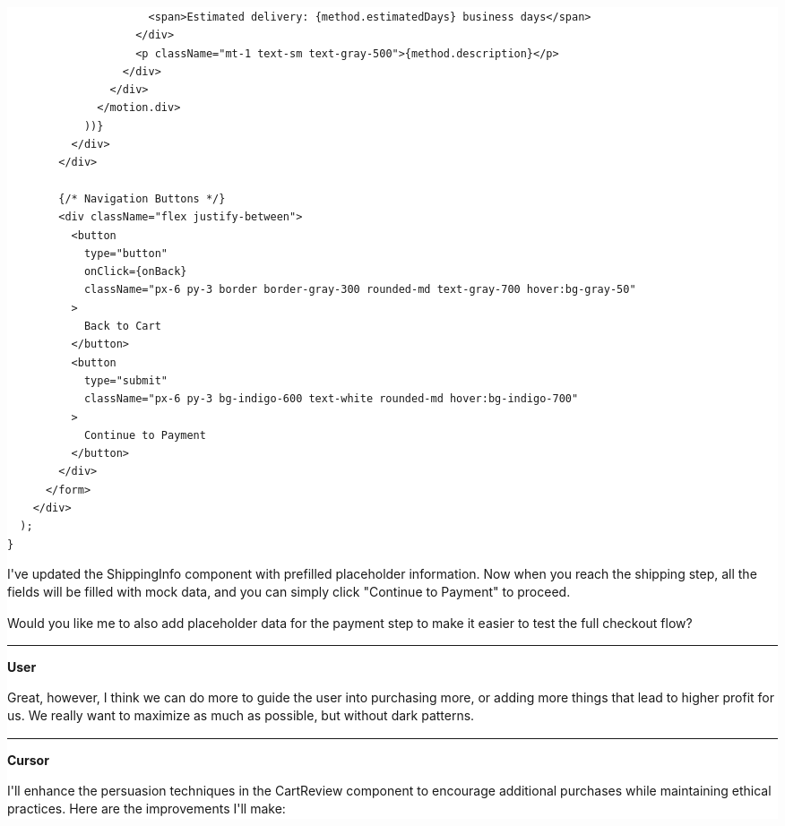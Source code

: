 ```typescriptreact
                      <span>Estimated delivery: {method.estimatedDays} business days</span>
                    </div>
                    <p className="mt-1 text-sm text-gray-500">{method.description}</p>
                  </div>
                </div>
              </motion.div>
            ))}
          </div>
        </div>

        {/* Navigation Buttons */}
        <div className="flex justify-between">
          <button
            type="button"
            onClick={onBack}
            className="px-6 py-3 border border-gray-300 rounded-md text-gray-700 hover:bg-gray-50"
          >
            Back to Cart
          </button>
          <button
            type="submit"
            className="px-6 py-3 bg-indigo-600 text-white rounded-md hover:bg-indigo-700"
          >
            Continue to Payment
          </button>
        </div>
      </form>
    </div>
  );
}
```

I've updated the ShippingInfo component with prefilled placeholder information. Now when you reach the shipping step, all the fields will be filled with mock data, and you can simply click "Continue to Payment" to proceed.

Would you like me to also add placeholder data for the payment step to make it easier to test the full checkout flow?

---

**User**

Great, however, I think we can do more to guide the user into purchasing more, or adding more things that lead to higher profit for us. We really want to maximize as much as possible, but without dark patterns. 

---

**Cursor**

I'll enhance the persuasion techniques in the CartReview component to encourage additional purchases while maintaining ethical practices. Here are the improvements I'll make:
